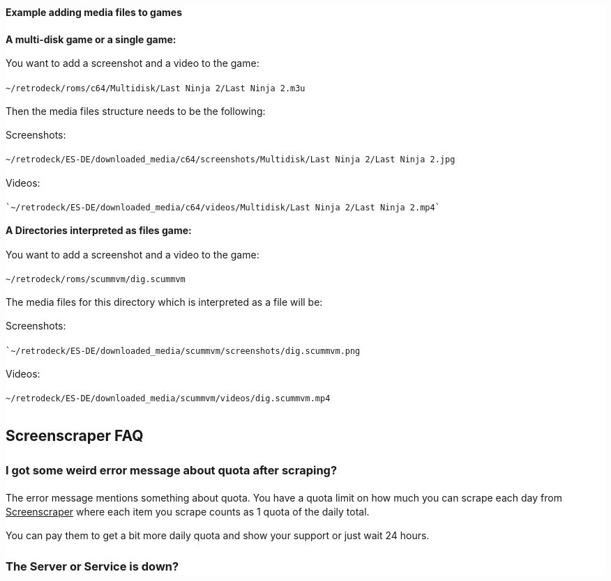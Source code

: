 #### Example adding media files to games

**A multi-disk game or a single game:**

You want to add a screenshot and a video to the game:

```
~/retrodeck/roms/c64/Multidisk/Last Ninja 2/Last Ninja 2.m3u
```

Then the media files structure needs to be the following:

Screenshots: 

```
~/retrodeck/ES-DE/downloaded_media/c64/screenshots/Multidisk/Last Ninja 2/Last Ninja 2.jpg
```

Videos: 

```
`~/retrodeck/ES-DE/downloaded_media/c64/videos/Multidisk/Last Ninja 2/Last Ninja 2.mp4`
```

**A Directories interpreted as files game:**

You want to add a screenshot and a video to the game:

```
~/retrodeck/roms/scummvm/dig.scummvm
```

The media files for this directory which is interpreted as a file will be:

Screenshots:

```
`~/retrodeck/ES-DE/downloaded_media/scummvm/screenshots/dig.scummvm.png
```

Videos:

```
~/retrodeck/ES-DE/downloaded_media/scummvm/videos/dig.scummvm.mp4
```





## Screenscraper FAQ

### I got some weird error message about quota after scraping?

The error message mentions something about quota. You have a quota limit on how much you can scrape each day from [Screenscraper](https://www.screenscraper.fr/) where each item you scrape counts as 1 quota of the daily total.

You can pay them to get a bit more daily quota and show your support or just wait 24 hours.

### The Server or Service is down?
